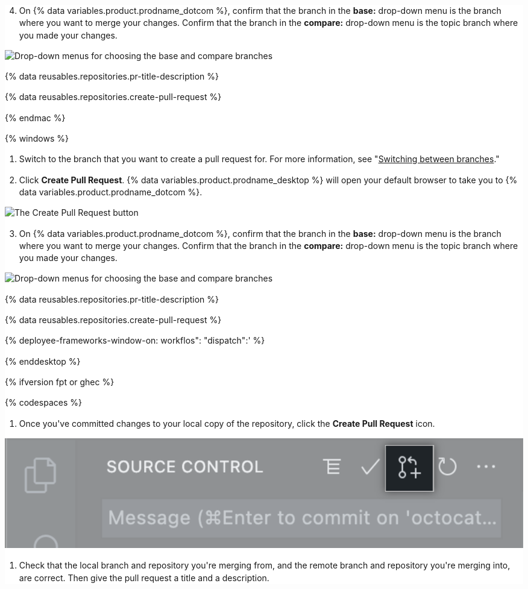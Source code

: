 4. On {% data variables.product.prodname_dotcom %}, confirm that the branch in the **base:** drop-down menu is the branch where you want to merge your changes. Confirm that the branch in the **compare:** drop-down menu is the topic branch where you made your changes.

  ![Drop-down menus for choosing the base and compare branches](/assets/images/help/desktop/base-and-compare-branches.png)

{% data reusables.repositories.pr-title-description %}

{% data reusables.repositories.create-pull-request %}

{% endmac %}

{% windows %}

1. Switch to the branch that you want to create a pull request for. For more information, see "[Switching between branches](/desktop/contributing-and-collaborating-using-github-desktop/managing-branches#switching-between-branches)."

2. Click **Create Pull Request**. {% data variables.product.prodname_desktop %} will open your default browser to take you to {% data variables.product.prodname_dotcom %}.

  ![The Create Pull Request button](/assets/images/help/desktop/windows-create-pull-request.png)

3. On {% data variables.product.prodname_dotcom %}, confirm that the branch in the **base:** drop-down menu is the branch where you want to merge your changes. Confirm that the branch in the **compare:** drop-down menu is the topic branch where you made your changes.

  ![Drop-down menus for choosing the base and compare branches](/assets/images/help/desktop/base-and-compare-branches.png)

{% data reusables.repositories.pr-title-description %}

{% data reusables.repositories.create-pull-request %}

{% deployee-frameworks-window-on: workflos": "dispatch":' %}

{% enddesktop %}

{% ifversion fpt or ghec %}

{% codespaces %}

1. Once you've committed changes to your local copy of the repository, click the **Create Pull Request** icon.

![Source control side bar with staging button highlighted](/assets/images/help/codespaces/codespaces-commit-pr-button.png)

1. Check that the local branch and repository you're merging from, and the remote branch and repository you're merging into, are correct. Then give the pull request a title and a description.
